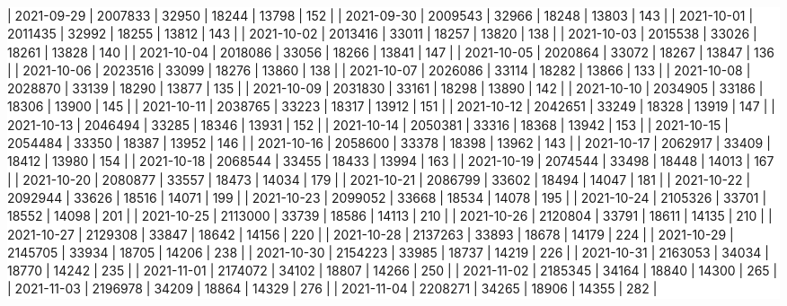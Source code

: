 | 2021-09-29 | 2007833 | 32950 | 18244 | 13798 | 152 |
| 2021-09-30 | 2009543 | 32966 | 18248 | 13803 | 143 |
| 2021-10-01 | 2011435 | 32992 | 18255 | 13812 | 143 |
| 2021-10-02 | 2013416 | 33011 | 18257 | 13820 | 138 |
| 2021-10-03 | 2015538 | 33026 | 18261 | 13828 | 140 |
| 2021-10-04 | 2018086 | 33056 | 18266 | 13841 | 147 |
| 2021-10-05 | 2020864 | 33072 | 18267 | 13847 | 136 |
| 2021-10-06 | 2023516 | 33099 | 18276 | 13860 | 138 |
| 2021-10-07 | 2026086 | 33114 | 18282 | 13866 | 133 |
| 2021-10-08 | 2028870 | 33139 | 18290 | 13877 | 135 |
| 2021-10-09 | 2031830 | 33161 | 18298 | 13890 | 142 |
| 2021-10-10 | 2034905 | 33186 | 18306 | 13900 | 145 |
| 2021-10-11 | 2038765 | 33223 | 18317 | 13912 | 151 |
| 2021-10-12 | 2042651 | 33249 | 18328 | 13919 | 147 |
| 2021-10-13 | 2046494 | 33285 | 18346 | 13931 | 152 |
| 2021-10-14 | 2050381 | 33316 | 18368 | 13942 | 153 |
| 2021-10-15 | 2054484 | 33350 | 18387 | 13952 | 146 |
| 2021-10-16 | 2058600 | 33378 | 18398 | 13962 | 143 |
| 2021-10-17 | 2062917 | 33409 | 18412 | 13980 | 154 |
| 2021-10-18 | 2068544 | 33455 | 18433 | 13994 | 163 |
| 2021-10-19 | 2074544 | 33498 | 18448 | 14013 | 167 |
| 2021-10-20 | 2080877 | 33557 | 18473 | 14034 | 179 |
| 2021-10-21 | 2086799 | 33602 | 18494 | 14047 | 181 |
| 2021-10-22 | 2092944 | 33626 | 18516 | 14071 | 199 |
| 2021-10-23 | 2099052 | 33668 | 18534 | 14078 | 195 |
| 2021-10-24 | 2105326 | 33701 | 18552 | 14098 | 201 |
| 2021-10-25 | 2113000 | 33739 | 18586 | 14113 | 210 |
| 2021-10-26 | 2120804 | 33791 | 18611 | 14135 | 210 |
| 2021-10-27 | 2129308 | 33847 | 18642 | 14156 | 220 |
| 2021-10-28 | 2137263 | 33893 | 18678 | 14179 | 224 |
| 2021-10-29 | 2145705 | 33934 | 18705 | 14206 | 238 |
| 2021-10-30 | 2154223 | 33985 | 18737 | 14219 | 226 |
| 2021-10-31 | 2163053 | 34034 | 18770 | 14242 | 235 |
| 2021-11-01 | 2174072 | 34102 | 18807 | 14266 | 250 |
| 2021-11-02 | 2185345 | 34164 | 18840 | 14300 | 265 |
| 2021-11-03 | 2196978 | 34209 | 18864 | 14329 | 276 |
| 2021-11-04 | 2208271 | 34265 | 18906 | 14355 | 282 |